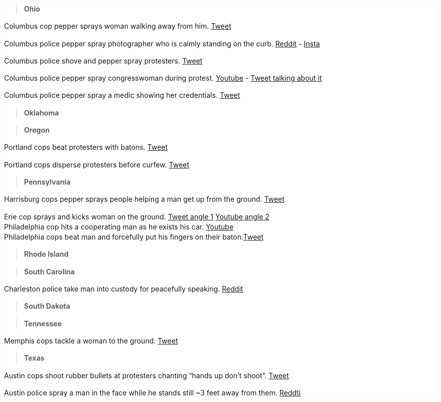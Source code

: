 >**Ohio**

Columbus cop pepper sprays woman walking away from him. [Tweet](https://twitter.com/lalaitskelcey2/status/1266821476122058752)      

Columbus police pepper spray photographer who is calmly standing on the curb. [Reddit](https://old.reddit.com/r/Columbus/comments/gtk192/photographer_being_pepper_sprayed_by_police/) - [Insta](https://www.instagram.com/p/CA03DsTByLn/)       

Columbus police shove and pepper spray protesters. [Tweet](https://twitter.com/KRobPhoto/status/1266796191469252610)     

Columbus police pepper spray congresswoman during protest. [Youtube](https://www.youtube.com/watch?v=Z5iQtymMmxY) - [Tweet talking about it](https://twitter.com/SG_Hardin/status/1266758211299954689?s=20)  

Columbus police pepper spray a medic showing her credentials. [Tweet](https://twitter.com/SAColumbus/status/1266867613872857094)        

>**Oklahoma**

>**Oregon**

Portland cops beat protesters with batons. [Tweet](https://twitter.com/IwriteOK/status/1266907719635632129)      

Portland cops disperse protesters before curfew. [Tweet](https://twitter.com/MrOlmos/status/1266916861267996673)   

>**Pennsylvania**

Harrisburg cops pepper sprays people helping a man get up from the ground. [Tweet](https://twitter.com/gonzaloaflores/status/1266815380619702273)           

Erie cop sprays and kicks woman on the ground. [Tweet angle 1](https://twitter.com/ItsKadynC/status/1266967646345613317) [Youtube angle 2](https://www.youtube.com/watch?v=GAU-cdtwR7M)                
Philadelphia cop hits a cooperating man as he exists his car. [Youtube](https://www.youtube.com/watch?v=QDcCFN_LQPA&feature=youtu.be)        
Philadelphia cops beat man and forcefully put his fingers on their baton.[Tweet](https://twitter.com/mkultranews/status/1267305587206807553)         

>**Rhode Island**

>**South Carolina**

Charleston police take man into custody for peacefully speaking. [Reddit](https://old.reddit.com/r/PublicFreakout/comments/gug7i4/young_man_gets_arrested_for_exercising_his_first/)           

>**South Dakota**

>**Tennessee**

Memphis cops tackle a woman to the ground. [Tweet](https://twitter.com/Desi_Stennett/status/1266996885824380929)

>**Texas**

Austin cops shoot rubber bullets at protesters chanting “hands up don’t shoot”. [Tweet]( https://twitter.com/highsettler/status/1266876480929349633)      

Austin police spray a man in the face while he stands still ~3 feet away from them. [Reddti](https://old.reddit.com/r/Bad_Cop_No_Donut/comments/guhgfq/please_let_others_see_this_this_guy_did_not/)            
